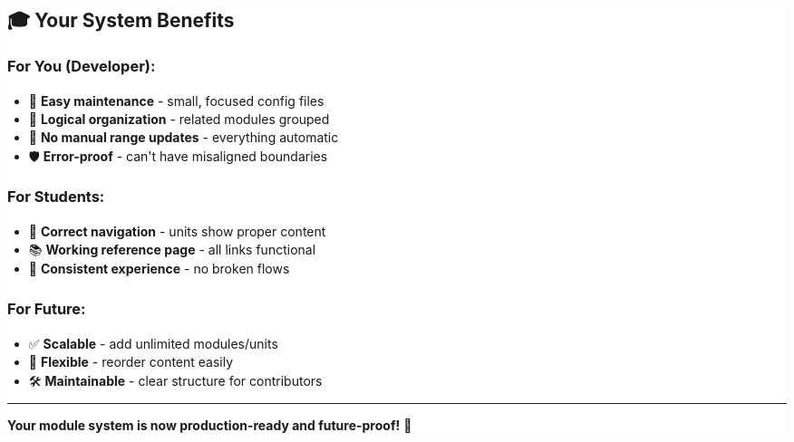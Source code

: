 ## 🎓 **Your System Benefits**

### **For You (Developer):**

- 🔧 **Easy maintenance** - small, focused config files
- 📁 **Logical organization** - related modules grouped
- 🔄 **No manual range updates** - everything automatic
- 🛡️ **Error-proof** - can't have misaligned boundaries

### **For Students:**

- 🎯 **Correct navigation** - units show proper content
- 📚 **Working reference page** - all links functional
- 📱 **Consistent experience** - no broken flows

### **For Future:**

- ✅ **Scalable** - add unlimited modules/units
- 🔄 **Flexible** - reorder content easily
- 🛠️ **Maintainable** - clear structure for contributors

---

**Your module system is now production-ready and future-proof!** 🎉
